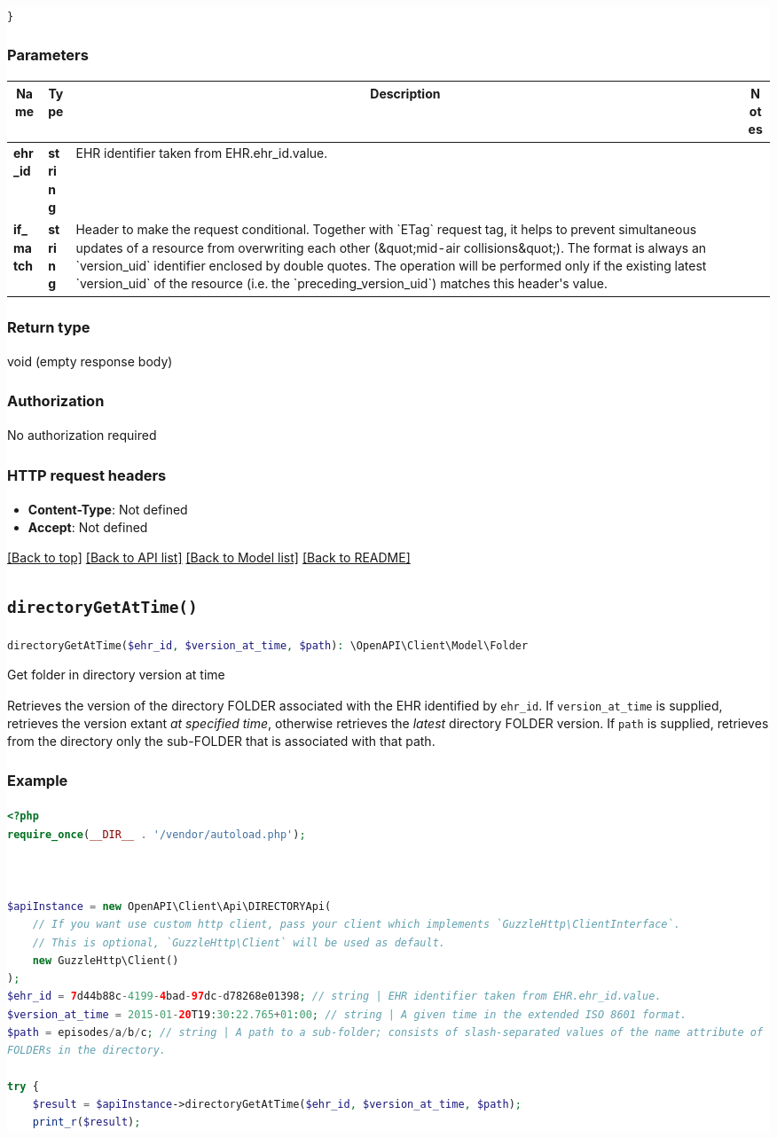 ```php
}
```

### Parameters

| Name | Type | Description  | Notes |
| ------------- | ------------- | ------------- | ------------- |
| **ehr_id** | **string**| EHR identifier taken from EHR.ehr_id.value. | |
| **if_match** | **string**| Header to make the request conditional.  Together with &#x60;ETag&#x60; request tag, it helps to prevent simultaneous updates of a resource from overwriting each other (\&quot;mid-air collisions\&quot;). The format is always an &#x60;version_uid&#x60; identifier enclosed by double quotes. The operation will be performed only if the existing latest &#x60;version_uid&#x60; of the resource (i.e. the &#x60;preceding_version_uid&#x60;) matches this header&#39;s value. | |

### Return type

void (empty response body)

### Authorization

No authorization required

### HTTP request headers

- **Content-Type**: Not defined
- **Accept**: Not defined

[[Back to top]](#) [[Back to API list]](../../README.md#endpoints)
[[Back to Model list]](../../README.md#models)
[[Back to README]](../../README.md)

## `directoryGetAtTime()`

```php
directoryGetAtTime($ehr_id, $version_at_time, $path): \OpenAPI\Client\Model\Folder
```

Get folder in directory version at time

Retrieves the version of the directory FOLDER associated with the EHR identified by `ehr_id`.  If `version_at_time` is supplied, retrieves the version extant _at specified time_, otherwise retrieves the _latest_ directory FOLDER version.   If `path` is supplied, retrieves from the directory only the sub-FOLDER that is associated with that path.

### Example

```php
<?php
require_once(__DIR__ . '/vendor/autoload.php');



$apiInstance = new OpenAPI\Client\Api\DIRECTORYApi(
    // If you want use custom http client, pass your client which implements `GuzzleHttp\ClientInterface`.
    // This is optional, `GuzzleHttp\Client` will be used as default.
    new GuzzleHttp\Client()
);
$ehr_id = 7d44b88c-4199-4bad-97dc-d78268e01398; // string | EHR identifier taken from EHR.ehr_id.value.
$version_at_time = 2015-01-20T19:30:22.765+01:00; // string | A given time in the extended ISO 8601 format.
$path = episodes/a/b/c; // string | A path to a sub-folder; consists of slash-separated values of the name attribute of FOLDERs in the directory.

try {
    $result = $apiInstance->directoryGetAtTime($ehr_id, $version_at_time, $path);
    print_r($result);
```